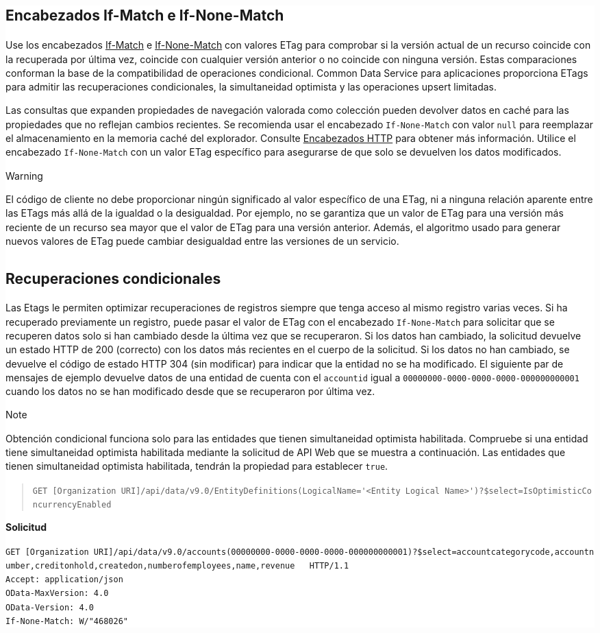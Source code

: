 ## <a name="if-match-and-if-none-match-headers"></a>Encabezados If-Match e If-None-Match

Use los encabezados [If-Match](https://tools.ietf.org/html/rfc7232#section-3.1) e [If-None-Match](https://tools.ietf.org/html/rfc7232#section-3.2) con valores ETag para comprobar si la versión actual de un recurso coincide con la recuperada por última vez, coincide con cualquier versión anterior o no coincide con ninguna versión.  Estas comparaciones conforman la base de la compatibilidad de operaciones condicional. Common Data Service para aplicaciones proporciona ETags para admitir las recuperaciones condicionales, la simultaneidad optimista y las operaciones upsert limitadas.
 
Las consultas que expanden propiedades de navegación valorada como colección pueden devolver datos en caché para las propiedades que no reflejan cambios recientes. Se recomienda usar el encabezado `If-None-Match` con valor `null` para reemplazar el almacenamiento en la memoria caché del explorador. Consulte [Encabezados HTTP](compose-http-requests-handle-errors.md#bkmk_headers) para obtener más información. Utilice el encabezado `If-None-Match` con un valor ETag específico para asegurarse de que solo se devuelven los datos modificados.
  
> [!WARNING]
> El código de cliente no debe proporcionar ningún significado al valor específico de una ETag, ni a ninguna relación aparente entre las ETags más allá de la igualdad o la desigualdad. Por ejemplo, no se garantiza que un valor de ETag para una versión más reciente de un recurso sea mayor que el valor de ETag para una versión anterior. Además, el algoritmo usado para generar nuevos valores de ETag puede cambiar desigualdad entre las versiones de un servicio.  
  
<a name="bkmk_DetectIfChanged"></a>

## <a name="conditional-retrievals"></a>Recuperaciones condicionales

Las Etags le permiten optimizar recuperaciones de registros siempre que tenga acceso al mismo registro varias veces. Si ha recuperado previamente un registro, puede pasar el valor de ETag con el encabezado `If-None-Match` para solicitar que se recuperen datos solo si han cambiado desde la última vez que se recuperaron. Si los datos han cambiado, la solicitud devuelve un estado HTTP de 200 (correcto) con los datos más recientes en el cuerpo de la solicitud. Si los datos no han cambiado, se devuelve el código de estado HTTP 304 (sin modificar) para indicar que la entidad no se ha modificado. El siguiente par de mensajes de ejemplo devuelve datos de una entidad de cuenta con el `accountid` igual a `00000000-0000-0000-0000-000000000001` cuando los datos no se han modificado desde que se recuperaron por última vez.  

> [!NOTE]
> Obtención condicional funciona solo para las entidades que tienen simultaneidad optimista habilitada. Compruebe si una entidad tiene simultaneidad optimista habilitada mediante la solicitud de API Web que se muestra a continuación. Las entidades que tienen simultaneidad optimista habilitada, tendrán la propiedad <xref href="Microsoft.Xrm.Sdk.Metadata.EntityMetadata.IsOptimisticConcurrencyEnabled?text=EntityMetadata.IsOptimisticConcurrencyEnabled" /> para establecer `true`.

> ```HTTP
> GET [Organization URI]/api/data/v9.0/EntityDefinitions(LogicalName='<Entity Logical Name>')?$select=IsOptimisticConcurrencyEnabled
> ```


 **Solicitud**  
```http  
GET [Organization URI]/api/data/v9.0/accounts(00000000-0000-0000-0000-000000000001)?$select=accountcategorycode,accountnumber,creditonhold,createdon,numberofemployees,name,revenue   HTTP/1.1  
Accept: application/json  
OData-MaxVersion: 4.0  
OData-Version: 4.0  
If-None-Match: W/"468026"  
```  
  
